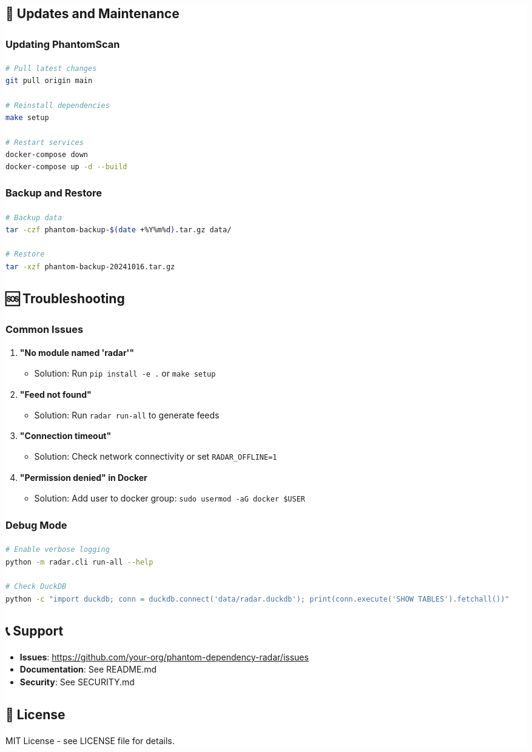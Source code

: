 ## 🔄 Updates and Maintenance

### Updating PhantomScan

```bash
# Pull latest changes
git pull origin main

# Reinstall dependencies
make setup

# Restart services
docker-compose down
docker-compose up -d --build
```

### Backup and Restore

```bash
# Backup data
tar -czf phantom-backup-$(date +%Y%m%d).tar.gz data/

# Restore
tar -xzf phantom-backup-20241016.tar.gz
```

## 🆘 Troubleshooting

### Common Issues

1. **"No module named 'radar'"**
   - Solution: Run `pip install -e .` or `make setup`

2. **"Feed not found"**
   - Solution: Run `radar run-all` to generate feeds

3. **"Connection timeout"**
   - Solution: Check network connectivity or set `RADAR_OFFLINE=1`

4. **"Permission denied" in Docker**
   - Solution: Add user to docker group: `sudo usermod -aG docker $USER`

### Debug Mode

```bash
# Enable verbose logging
python -m radar.cli run-all --help

# Check DuckDB
python -c "import duckdb; conn = duckdb.connect('data/radar.duckdb'); print(conn.execute('SHOW TABLES').fetchall())"
```

## 📞 Support

- **Issues**: https://github.com/your-org/phantom-dependency-radar/issues
- **Documentation**: See README.md
- **Security**: See SECURITY.md

## 📄 License

MIT License - see LICENSE file for details.

